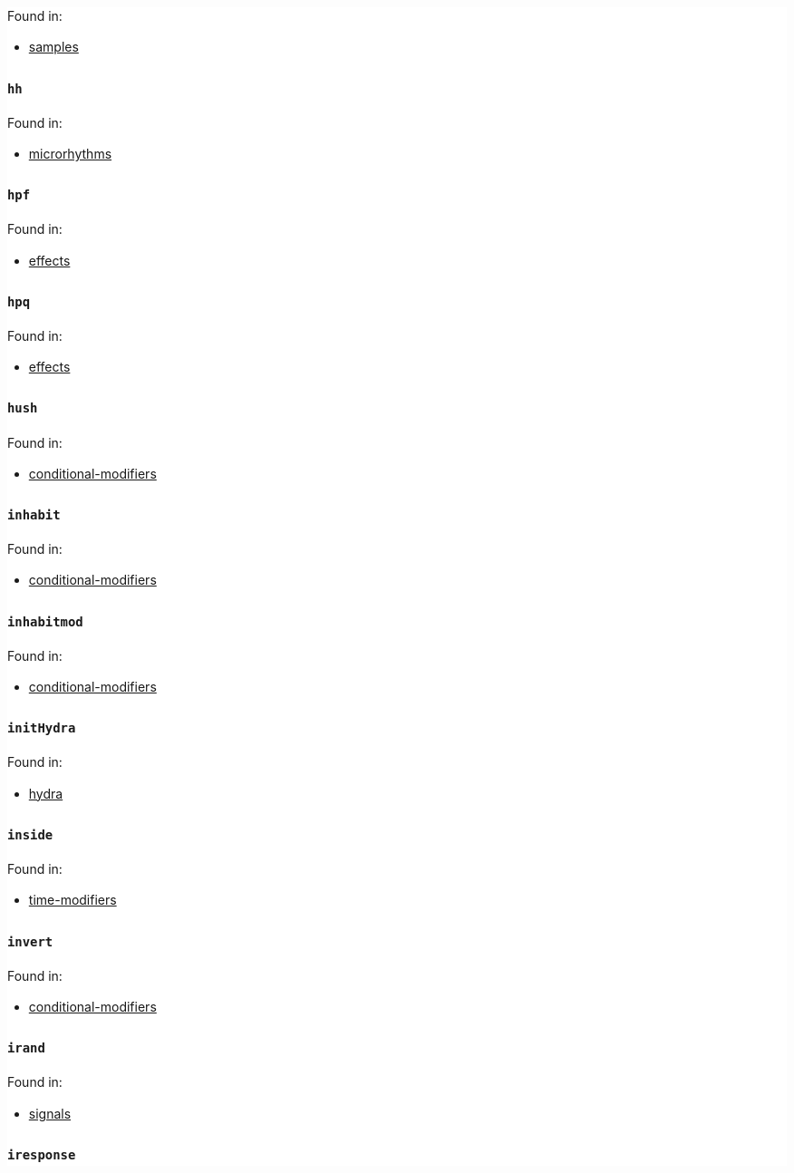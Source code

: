 Found in:
- [samples](learn/samples.md)

### `hh`

Found in:
- [microrhythms](recipes/microrhythms.md)

### `hpf`

Found in:
- [effects](learn/effects.md)

### `hpq`

Found in:
- [effects](learn/effects.md)

### `hush`

Found in:
- [conditional-modifiers](learn/conditional-modifiers.md)

### `inhabit`

Found in:
- [conditional-modifiers](learn/conditional-modifiers.md)

### `inhabitmod`

Found in:
- [conditional-modifiers](learn/conditional-modifiers.md)

### `initHydra`

Found in:
- [hydra](learn/hydra.md)

### `inside`

Found in:
- [time-modifiers](learn/time-modifiers.md)

### `invert`

Found in:
- [conditional-modifiers](learn/conditional-modifiers.md)

### `irand`

Found in:
- [signals](learn/signals.md)

### `iresponse`
